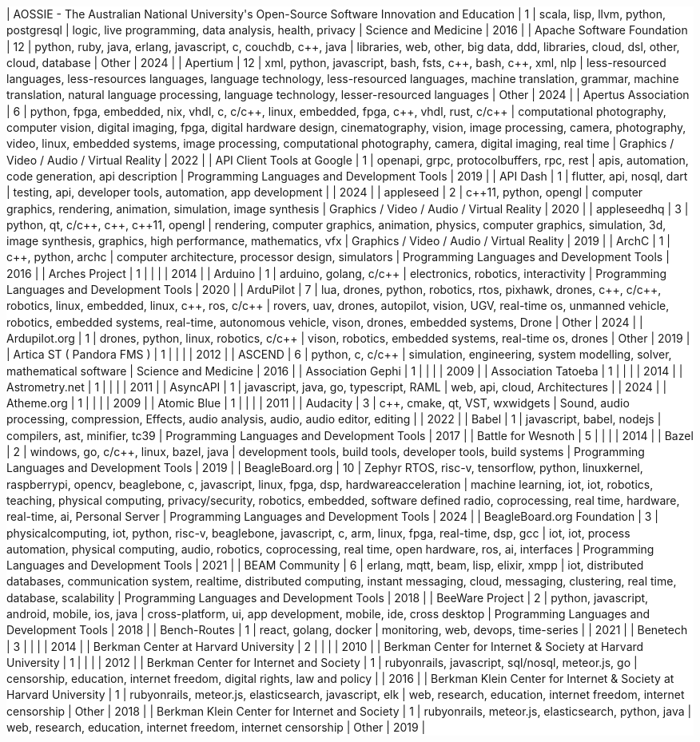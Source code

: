 | AOSSIE - The Australian National University's Open-Source Software Innovation and Education | 1 | scala, lisp, llvm, python, postgresql | logic, live programming, data analysis, health, privacy | Science and Medicine | 2016 |
| Apache Software Foundation | 12 | python, ruby,  java, erlang, javascript, c, couchdb,  c++, java | libraries, web,  other, big data, ddd,  libraries, cloud, dsl, other,  cloud, database | Other | 2024 |
| Apertium | 12 | xml, python,  javascript,  bash, fsts, c++, bash,  c++,  xml, nlp |  less-resourced languages,  less-resources languages,  language technology, less-resourced languages,  machine translation, grammar, machine translation, natural language processing, language technology, lesser-resourced languages | Other | 2024 |
| Apertus Association | 6 | python, fpga,  embedded,  nix, vhdl, c, c/c++, linux, embedded,  fpga, c++,  vhdl,  rust,  c/c++ | computational photography, computer vision,  digital imaging, fpga,  digital hardware design, cinematography, vision,  image processing, camera, photography, video,  linux, embedded systems, image processing,  computational photography,  camera, digital imaging, real time | Graphics / Video / Audio / Virtual Reality | 2022 |
| API Client Tools at Google | 1 | openapi, grpc, protocolbuffers, rpc, rest | apis, automation, code generation, api description | Programming Languages and Development Tools | 2019 |
| API Dash | 1 | flutter,  api,  nosql,  dart | testing,  api,  developer tools,  automation,  app development |  | 2024 |
| appleseed | 2 | c++11, python, opengl | computer graphics, rendering, animation, simulation, image synthesis | Graphics / Video / Audio / Virtual Reality | 2020 |
| appleseedhq | 3 | python, qt, c/c++, c++, c++11, opengl | rendering, computer graphics, animation, physics,  computer graphics, simulation, 3d, image synthesis, graphics, high performance, mathematics, vfx | Graphics / Video / Audio / Virtual Reality | 2019 |
| ArchC | 1 | c++, python, archc | computer architecture, processor design, simulators | Programming Languages and Development Tools | 2016 |
| Arches Project | 1 |  |  |  | 2014 |
| Arduino | 1 | arduino, golang, c/c++ | electronics,  robotics, interactivity | Programming Languages and Development Tools | 2020 |
| ArduPilot | 7 |  lua, drones, python,  robotics, rtos,  pixhawk,  drones,  c++, c/c++, robotics,  linux, embedded, linux, c++, ros,  c/c++ | rovers, uav, drones, autopilot, vision,  UGV, real-time os,  unmanned vehicle, robotics, embedded systems,  real-time,  autonomous vehicle,  vison,  drones,  embedded systems,  Drone | Other | 2024 |
| Ardupilot.org | 1 | drones, python, linux, robotics, c/c++ | vison, robotics, embedded systems, real-time os, drones | Other | 2019 |
| Artica ST ( Pandora FMS ) | 1 |  |  |  | 2012 |
| ASCEND | 6 | python, c, c/c++ | simulation, engineering, system modelling, solver, mathematical software | Science and Medicine | 2016 |
| Association Gephi | 1 |  |  |  | 2009 |
| Association Tatoeba | 1 |  |  |  | 2014 |
| Astrometry.net | 1 |  |  |  | 2011 |
| AsyncAPI | 1 | javascript,  java,  go,  typescript,  RAML | web,  api,  cloud,  Architectures |  | 2024 |
| Atheme.org | 1 |  |  |  | 2009 |
| Atomic Blue | 1 |  |  |  | 2011 |
| Audacity | 3 | c++,  cmake,  qt,  VST,  wxwidgets |  Sound,  audio processing,  compression,  Effects,  audio analysis, audio,  audio editor,  editing |  | 2022 |
| Babel | 1 | javascript, babel, nodejs | compilers, ast, minifier, tc39 | Programming Languages and Development Tools | 2017 |
| Battle for Wesnoth | 5 |  |  |  | 2014 |
| Bazel | 2 | windows, go, c/c++, linux, bazel, java | development tools, build tools, developer tools, build systems | Programming Languages and Development Tools | 2019 |
| BeagleBoard.org | 10 |  Zephyr RTOS,  risc-v, tensorflow, python, linuxkernel, raspberrypi, opencv, beaglebone, c, javascript, linux,  fpga,  dsp, hardwareacceleration | machine learning, iot,  iot,  robotics, teaching, physical computing, privacy/security, robotics, embedded,  software defined radio, coprocessing, real time, hardware, real-time,  ai,  Personal Server | Programming Languages and Development Tools | 2024 |
| BeagleBoard.org Foundation | 3 | physicalcomputing, iot, python,  risc-v, beaglebone, javascript, c,  arm, linux,  fpga, real-time,  dsp, gcc | iot,  iot,  process automation, physical computing, audio, robotics, coprocessing, real time,  open hardware, ros,  ai, interfaces | Programming Languages and Development Tools | 2021 |
| BEAM Community | 6 | erlang, mqtt, beam, lisp, elixir, xmpp | iot, distributed databases, communication system, realtime, distributed computing, instant messaging, cloud, messaging, clustering, real time, database, scalability | Programming Languages and Development Tools | 2018 |
| BeeWare Project | 2 | python, javascript, android, mobile, ios, java | cross-platform, ui, app development, mobile, ide, cross desktop | Programming Languages and Development Tools | 2018 |
| Bench-Routes | 1 | react,  golang,  docker | monitoring,  web,  devops,  time-series |  | 2021 |
| Benetech | 3 |  |  |  | 2014 |
| Berkman Center at Harvard University | 2 |  |  |  | 2010 |
| Berkman Center for Internet & Society at Harvard University | 1 |  |  |  | 2012 |
| Berkman Center for Internet and Society | 1 | rubyonrails, javascript, sql/nosql, meteor.js, go | censorship, education, internet freedom, digital rights, law and policy |  | 2016 |
| Berkman Klein Center for Internet & Society at Harvard University | 1 | rubyonrails, meteor.js, elasticsearch, javascript, elk |  web,  research, education, internet freedom, internet censorship | Other | 2018 |
| Berkman Klein Center for Internet and Society | 1 | rubyonrails, meteor.js, elasticsearch, python, java | web, research, education, internet freedom, internet censorship | Other | 2019 |